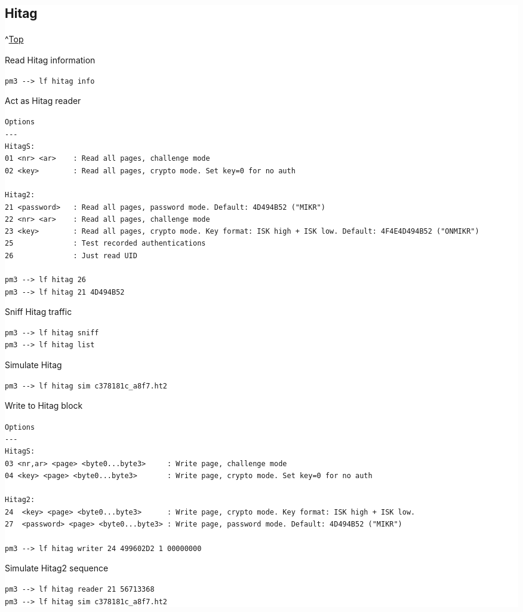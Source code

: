 ## Hitag
^[Top](#top)

Read Hitag information
```
pm3 --> lf hitag info
```

Act as Hitag reader
```
Options
---
HitagS:
01 <nr> <ar>    : Read all pages, challenge mode
02 <key>        : Read all pages, crypto mode. Set key=0 for no auth

Hitag2:
21 <password>   : Read all pages, password mode. Default: 4D494B52 ("MIKR")
22 <nr> <ar>    : Read all pages, challenge mode
23 <key>        : Read all pages, crypto mode. Key format: ISK high + ISK low. Default: 4F4E4D494B52 ("ONMIKR")
25              : Test recorded authentications
26              : Just read UID

pm3 --> lf hitag 26
pm3 --> lf hitag 21 4D494B52
```

Sniff Hitag traffic
```
pm3 --> lf hitag sniff
pm3 --> lf hitag list
```

Simulate Hitag
```
pm3 --> lf hitag sim c378181c_a8f7.ht2
```

Write to Hitag block
```
Options
---
HitagS:
03 <nr,ar> <page> <byte0...byte3>     : Write page, challenge mode
04 <key> <page> <byte0...byte3>       : Write page, crypto mode. Set key=0 for no auth

Hitag2:
24  <key> <page> <byte0...byte3>      : Write page, crypto mode. Key format: ISK high + ISK low.
27  <password> <page> <byte0...byte3> : Write page, password mode. Default: 4D494B52 ("MIKR")

pm3 --> lf hitag writer 24 499602D2 1 00000000
```

Simulate Hitag2 sequence
```
pm3 --> lf hitag reader 21 56713368
pm3 --> lf hitag sim c378181c_a8f7.ht2
```
